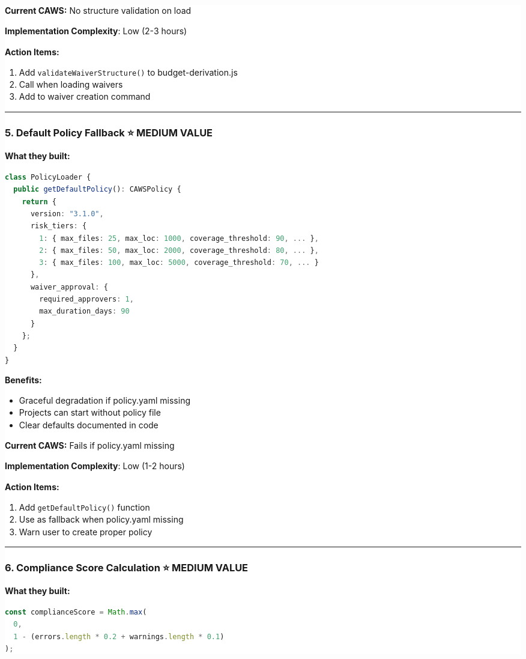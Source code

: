 **Current CAWS:** No structure validation on load

**Implementation Complexity**: Low (2-3 hours)

**Action Items:**
1. Add `validateWaiverStructure()` to budget-derivation.js
2. Call when loading waivers
3. Add to waiver creation command

---

### 5. **Default Policy Fallback** ⭐ MEDIUM VALUE

**What they built:**

```typescript
class PolicyLoader {
  public getDefaultPolicy(): CAWSPolicy {
    return {
      version: "3.1.0",
      risk_tiers: {
        1: { max_files: 25, max_loc: 1000, coverage_threshold: 90, ... },
        2: { max_files: 50, max_loc: 2000, coverage_threshold: 80, ... },
        3: { max_files: 100, max_loc: 5000, coverage_threshold: 70, ... }
      },
      waiver_approval: {
        required_approvers: 1,
        max_duration_days: 90
      }
    };
  }
}
```

**Benefits:**
- Graceful degradation if policy.yaml missing
- Projects can start without policy file
- Clear defaults documented in code

**Current CAWS:** Fails if policy.yaml missing

**Implementation Complexity**: Low (1-2 hours)

**Action Items:**
1. Add `getDefaultPolicy()` function
2. Use as fallback when policy.yaml missing
3. Warn user to create proper policy

---

### 6. **Compliance Score Calculation** ⭐ MEDIUM VALUE

**What they built:**

```typescript
const complianceScore = Math.max(
  0,
  1 - (errors.length * 0.2 + warnings.length * 0.1)
);
```
